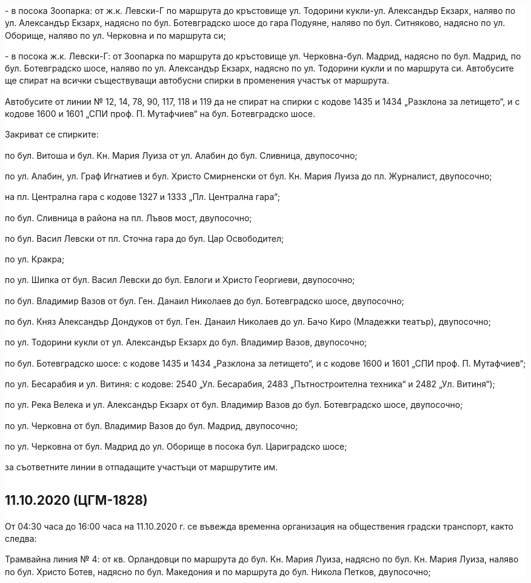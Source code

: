 \- в посока Зоопарка: от ж.к. Левски-Г по маршрута до кръстовище ул. Тодорини кукли-ул. Александър Екзарх, наляво по ул. Александър Екзарх, надясно по бул. Ботевградско шосе до гара Подуяне, наляво по бул. Ситняково, надясно по ул. Оборище, наляво по ул. Черковна и по маршрута си;

\- в посока ж.к. Левски-Г: от Зоопарка по маршрута до кръстовище ул. Черковна-бул. Мадрид, надясно по бул. Мадрид, по бул. Ботевградско шосе, наляво по ул. Александър Екзарх, надясно по ул. Тодорини кукли и по маршрута си. Автобусите ще спират на всички съществуващи автобусни спирки в променения участък от маршрута.

Автобусите от линии № 12, 14, 78, 90, 117, 118 и 119 да не спират на спирки с кодове 1435 и 1434 „Разклона за летището“, и с кодове 1600 и 1601 „СПИ проф. П. Мутафчиев“ на бул. Ботевградско шосе.

Закриват се спирките:

по бул. Витоша и бул. Кн. Мария Луиза от ул. Алабин до бул. Сливница, двупосочно;

по ул. Алабин, ул. Граф Игнатиев и бул. Христо Смирненски от бул. Кн. Мария Луиза до пл. Журналист, двупосочно;

на пл. Централна гара с кодове 1327 и 1333 „Пл. Централна гара“;

по бул. Сливница в района на пл. Лъвов мост, двупосочно;

по бул. Васил Левски от пл. Сточна гара до бул. Цар Освободител;

по ул. Кракра;

по ул. Шипка от бул. Васил Левски до бул. Евлоги и Христо Георгиеви, двупосочно;

по бул. Владимир Вазов от бул. Ген. Данаил Николаев до бул. Ботевградско шосе, двупосочно;

по бул. Княз Александър Дондуков от бул. Ген. Данаил Николаев до ул. Бачо Киро (Младежки театър), двупосочно;

по ул. Тодорини кукли от ул. Александър Екзарх до бул. Владимир Вазов, двупосочно;

по бул. Ботевградско шосе: с кодове 1435 и 1434 „Разклона за летището“, и с кодове 1600 и 1601 „СПИ проф. П. Мутафчиев“;

по ул. Бесарабия и ул. Витиня: с кодове: 2540 „Ул. Бесарабия, 2483 „Пътностроителна техника“ и 2482 „Ул. Витиня“);

по ул. Река Велека и ул. Александър Екзарх от бул. Владимир Вазов до бул. Ботевградско шосе, двупосочно;

по ул. Черковна от бул. Владимир Вазов до бул. Мадрид, двупосочно;

по ул. Черковна от бул. Мадрид до ул. Оборище в посока бул. Цариградско шосе;

за съответните линии в отпадащите участъци от маршрутите им.

## 11.10.2020 (ЦГМ-1828)

От 04:30 часа до 16:00 часа на 11.10.2020 г. се въвежда временна организация на обществения градски транспорт, както следва:

Трамвайна линия № 4: от кв. Орландовци по маршрута до бул. Кн. Мария Луиза, надясно по бул. Кн. Мария Луиза, наляво по бул. Христо Ботев, надясно по бул. Македония и по маршрута до бул. Никола Петков, двупосочно;
